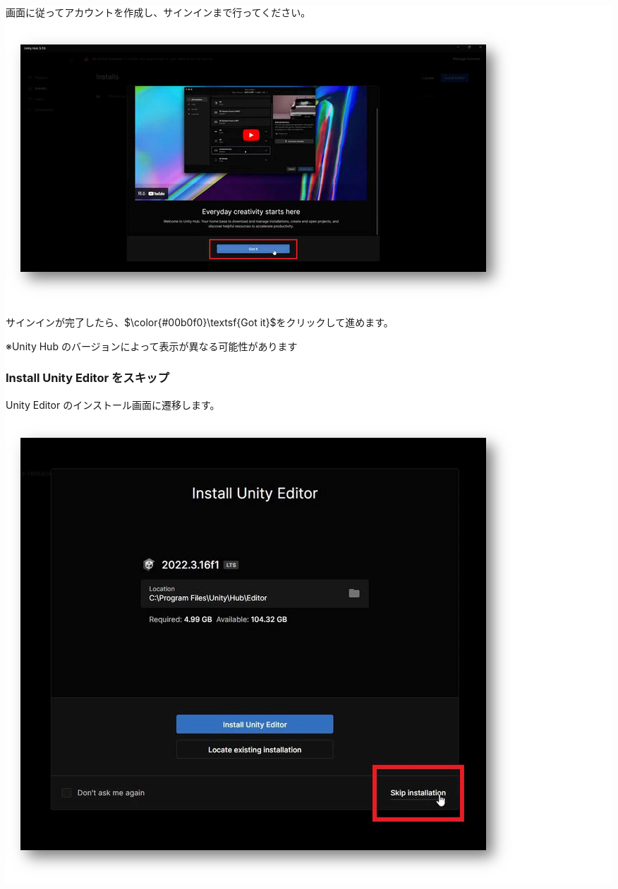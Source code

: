 画面に従ってアカウントを作成し、サインインまで行ってください。

![Untitled](getting_started/3.png)

サインインが完了したら、$\color{#00b0f0}\textsf{Got it}$をクリックして進めます。

※Unity Hub のバージョンによって表示が異なる可能性があります

### Install Unity Editor をスキップ

Unity Editor のインストール画面に遷移します。

![Untitled](getting_started/4.png)